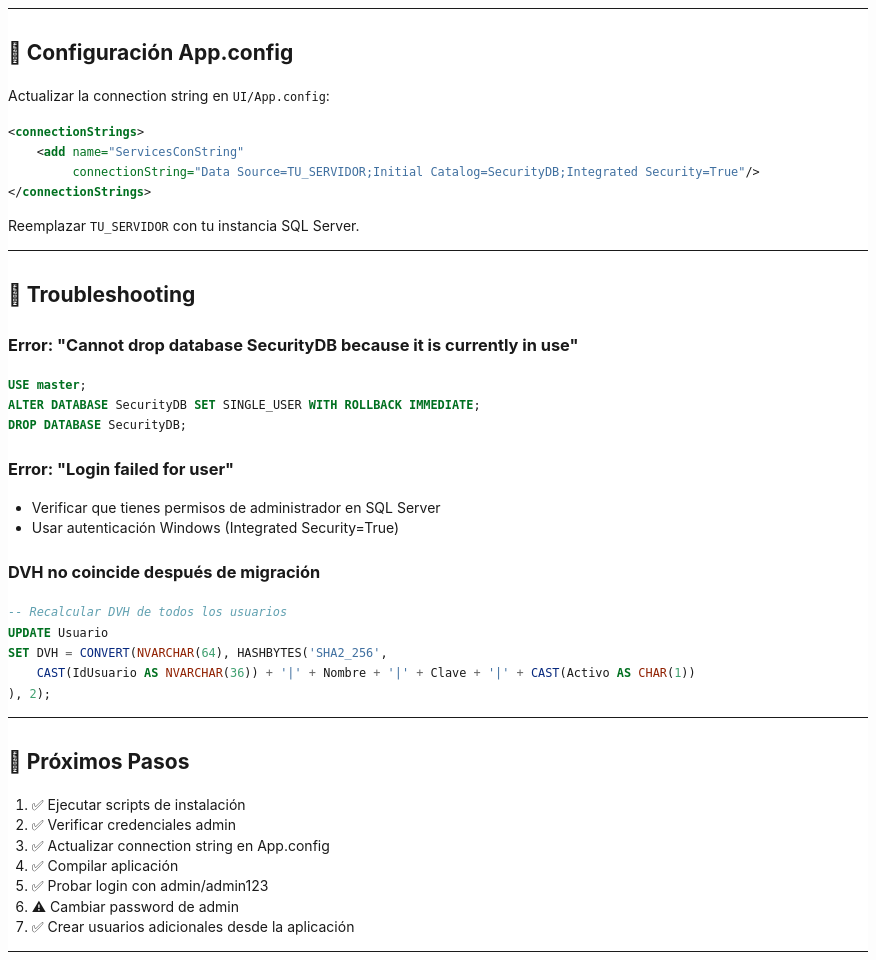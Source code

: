 
---

## 🔧 Configuración App.config

Actualizar la connection string en `UI/App.config`:

```xml
<connectionStrings>
    <add name="ServicesConString"
         connectionString="Data Source=TU_SERVIDOR;Initial Catalog=SecurityDB;Integrated Security=True"/>
</connectionStrings>
```

Reemplazar `TU_SERVIDOR` con tu instancia SQL Server.

---

## 🐛 Troubleshooting

### Error: "Cannot drop database SecurityDB because it is currently in use"
```sql
USE master;
ALTER DATABASE SecurityDB SET SINGLE_USER WITH ROLLBACK IMMEDIATE;
DROP DATABASE SecurityDB;
```

### Error: "Login failed for user"
- Verificar que tienes permisos de administrador en SQL Server
- Usar autenticación Windows (Integrated Security=True)

### DVH no coincide después de migración
```sql
-- Recalcular DVH de todos los usuarios
UPDATE Usuario
SET DVH = CONVERT(NVARCHAR(64), HASHBYTES('SHA2_256',
    CAST(IdUsuario AS NVARCHAR(36)) + '|' + Nombre + '|' + Clave + '|' + CAST(Activo AS CHAR(1))
), 2);
```

---

## 📝 Próximos Pasos

1. ✅ Ejecutar scripts de instalación
2. ✅ Verificar credenciales admin
3. ✅ Actualizar connection string en App.config
4. ✅ Compilar aplicación
5. ✅ Probar login con admin/admin123
6. ⚠️ Cambiar password de admin
7. ✅ Crear usuarios adicionales desde la aplicación

---